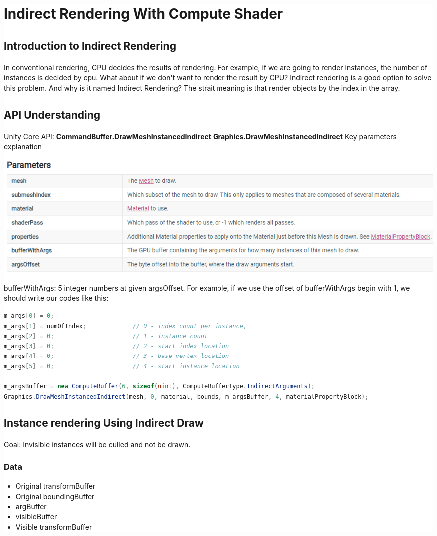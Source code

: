 # Indirect Rendering With Compute Shader
## Introduction to Indirect Rendering
In conventional rendering, CPU decides the results of rendering. For example, if we are going to render instances, the number of instances is decided by cpu. 
What about if we don't want to render the result by CPU? Indirect rendering is a good option to solve this problem. And why is it named Indirect Rendering? The strait meaning is that render objects by the index in the array.
## API Understanding
Unity Core API: 
__CommandBuffer.DrawMeshInstancedIndirect__
__Graphics.DrawMeshInstancedIndirect__
Key parameters explanation

![](indirect_rendering/indirect_api_param.PNG)

bufferWithArgs: 5 integer numbers at given argsOffset.
For example, if we use the offset of bufferWithArgs begin with 1, we should write our codes like this:
```c#
m_args[0] = 0;  
m_args[1] = numOfIndex;             // 0 - index count per instance, 
m_args[2] = 0;                      // 1 - instance count
m_args[3] = 0;                      // 2 - start index location
m_args[4] = 0;                      // 3 - base vertex location
m_args[5] = 0;                      // 4 - start instance location

m_argsBuffer = new ComputeBuffer(6, sizeof(uint), ComputeBufferType.IndirectArguments);
Graphics.DrawMeshInstancedIndirect(mesh, 0, material, bounds, m_argsBuffer, 4, materialPropertyBlock);
```
## Instance rendering Using Indirect Draw
Goal: Invisible instances will be culled and not be drawn.
### Data
- Original transformBuffer
- Original boundingBuffer
- argBuffer
- visibleBuffer
- Visible transformBuffer
